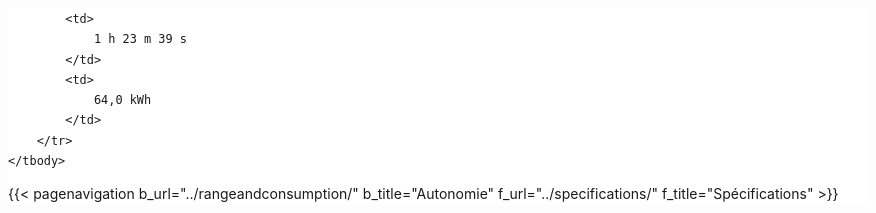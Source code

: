 			<td>
				1 h 23 m 39 s
			</td>
			<td>
				64,0 kWh
			</td>
		</tr>
	</tbody>
</table>
</div>


{{< pagenavigation b_url="../rangeandconsumption/" b_title="Autonomie" f_url="../specifications/" f_title="Spécifications" >}}
